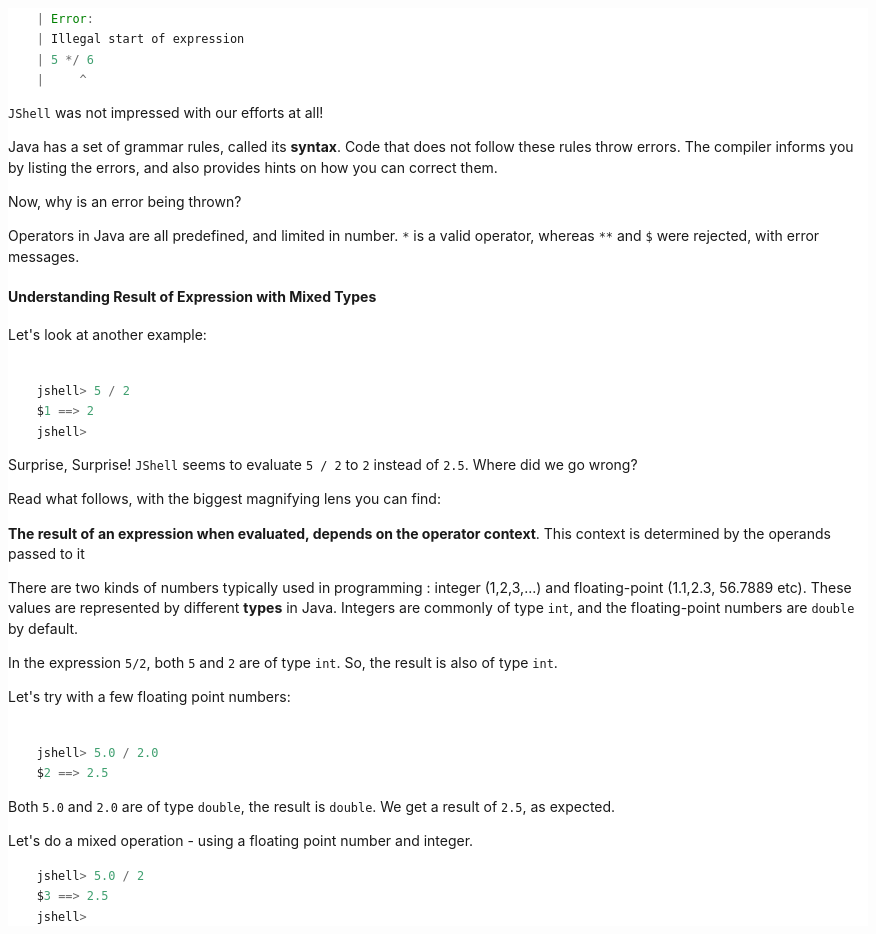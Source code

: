 ```java
	| Error:
	| Illegal start of expression
	| 5 */ 6
	|     ^

```

`JShell` was not impressed with our efforts at all!

Java has a set of grammar rules, called its **syntax**. Code that does not follow these rules throw errors. The compiler informs you by listing the errors, and also provides hints on how you can correct them.

Now, why is an error being thrown?

Operators in Java are all predefined, and limited in number. `*` is a valid operator, whereas `**` and `$` were rejected, with error messages.

#### Understanding Result of Expression with Mixed Types

Let's look at another example:

```java

	jshell> 5 / 2
	$1 ==> 2
	jshell>

```

Surprise, Surprise! `JShell` seems to evaluate `5 / 2` to `2` instead of `2.5`. Where did we go wrong?

Read what follows, with the biggest magnifying lens you can find:

**The result of an expression when evaluated, depends on the operator context**. This context is determined by the operands passed to it

There are two kinds of numbers typically used in programming : integer (1,2,3,...) and floating-point (1.1,2.3, 56.7889 etc). These values are represented by different **types** in Java. Integers are commonly of type `int`, and the floating-point numbers are `double` by default.

In the expression `5/2`, both `5` and `2` are of type `int`. So, the result is also of type `int`.

Let's try with a few floating point numbers:

```java

	jshell> 5.0 / 2.0
	$2 ==> 2.5
```

Both `5.0` and `2.0` are of type `double`, the result is `double`. We get a result of `2.5`, as expected.

Let's do a mixed operation - using a floating point number and integer.

```java
	jshell> 5.0 / 2
	$3 ==> 2.5
	jshell>

```
